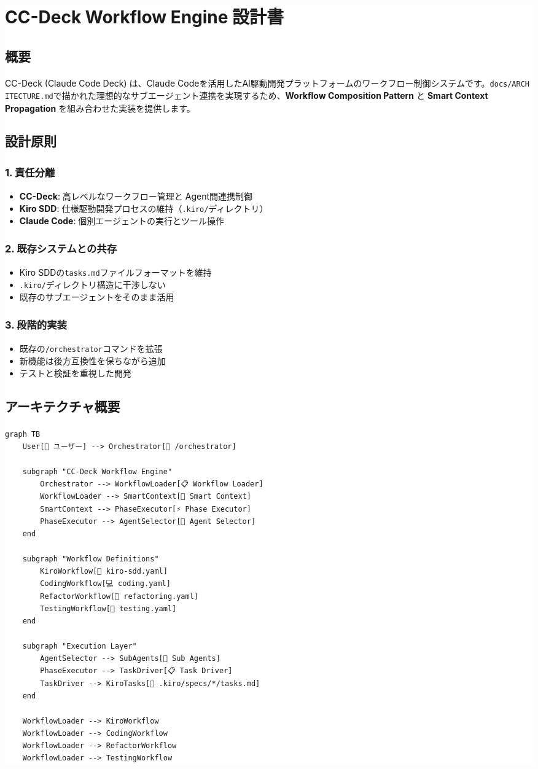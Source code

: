 # CC-Deck Workflow Engine 設計書

## 概要

CC-Deck (Claude Code Deck) は、Claude Codeを活用したAI駆動開発プラットフォームのワークフロー制御システムです。`docs/ARCHITECTURE.md`で描かれた理想的なサブエージェント連携を実現するため、**Workflow Composition Pattern** と **Smart Context Propagation** を組み合わせた実装を提供します。

## 設計原則

### 1. 責任分離
- **CC-Deck**: 高レベルなワークフロー管理と Agent間連携制御
- **Kiro SDD**: 仕様駆動開発プロセスの維持（`.kiro/`ディレクトリ）
- **Claude Code**: 個別エージェントの実行とツール操作

### 2. 既存システムとの共存
- Kiro SDDの`tasks.md`ファイルフォーマットを維持
- `.kiro/`ディレクトリ構造に干渉しない
- 既存のサブエージェントをそのまま活用

### 3. 段階的実装
- 既存の`/orchestrator`コマンドを拡張
- 新機能は後方互換性を保ちながら追加
- テストと検証を重視した開発

## アーキテクチャ概要

```mermaid
graph TB
    User[👤 ユーザー] --> Orchestrator[🎯 /orchestrator]
    
    subgraph "CC-Deck Workflow Engine"
        Orchestrator --> WorkflowLoader[📋 Workflow Loader]
        WorkflowLoader --> SmartContext[🧠 Smart Context]
        SmartContext --> PhaseExecutor[⚡ Phase Executor]
        PhaseExecutor --> AgentSelector[🎯 Agent Selector]
    end
    
    subgraph "Workflow Definitions"
        KiroWorkflow[📝 kiro-sdd.yaml]
        CodingWorkflow[💻 coding.yaml]
        RefactorWorkflow[🔧 refactoring.yaml]
        TestingWorkflow[🧪 testing.yaml]
    end
    
    subgraph "Execution Layer"
        AgentSelector --> SubAgents[👥 Sub Agents]
        PhaseExecutor --> TaskDriver[📋 Task Driver]
        TaskDriver --> KiroTasks[📁 .kiro/specs/*/tasks.md]
    end
    
    WorkflowLoader --> KiroWorkflow
    WorkflowLoader --> CodingWorkflow
    WorkflowLoader --> RefactorWorkflow
    WorkflowLoader --> TestingWorkflow
```
